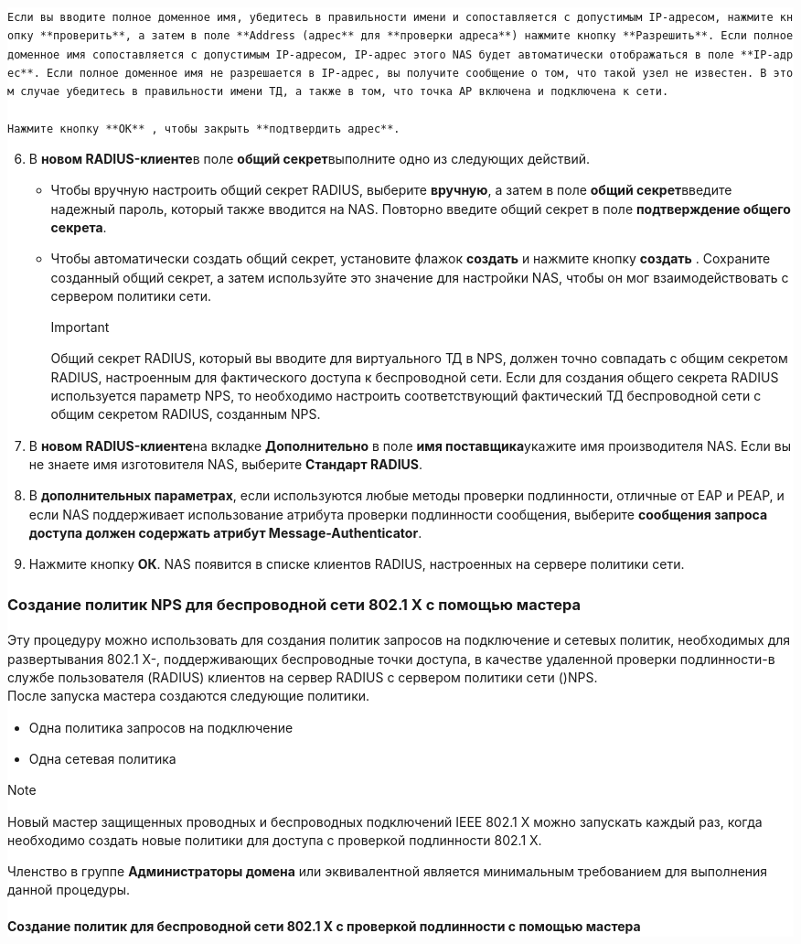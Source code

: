     Если вы вводите полное доменное имя, убедитесь в правильности имени и сопоставляется с допустимым IP-адресом, нажмите кнопку **проверить**, а затем в поле **Address (адрес** для **проверки адреса**) нажмите кнопку **Разрешить**. Если полное доменное имя сопоставляется с допустимым IP-адресом, IP-адрес этого NAS будет автоматически отображаться в поле **IP-адрес**. Если полное доменное имя не разрешается в IP-адрес, вы получите сообщение о том, что такой узел не известен. В этом случае убедитесь в правильности имени ТД, а также в том, что точка AP включена и подключена к сети.  

    Нажмите кнопку **ОК** , чтобы закрыть **подтвердить адрес**.  

6. В **новом RADIUS-клиенте**в поле **общий секрет**выполните одно из следующих действий.  

    -   Чтобы вручную настроить общий секрет RADIUS, выберите **вручную**, а затем в поле **общий секрет**введите надежный пароль, который также вводится на NAS. Повторно введите общий секрет в поле **подтверждение общего секрета**.  

    -   Чтобы автоматически создать общий секрет, установите флажок **создать** и нажмите кнопку **создать** . Сохраните созданный общий секрет, а затем используйте это значение для настройки NAS, чтобы он мог взаимодействовать с сервером политики сети.  

        >[!IMPORTANT]
        >Общий секрет RADIUS, который вы вводите для виртуального ТД в NPS, должен точно совпадать с общим секретом RADIUS, настроенным для фактического доступа к беспроводной сети. Если для создания общего секрета RADIUS используется параметр NPS, то необходимо настроить соответствующий фактический ТД беспроводной сети с общим секретом RADIUS, созданным NPS.

7. В **новом RADIUS-клиенте**на вкладке **Дополнительно** в поле **имя поставщика**укажите имя производителя NAS. Если вы не знаете имя изготовителя NAS, выберите **Стандарт RADIUS**.

8. В **дополнительных параметрах**, если используются любые методы проверки подлинности, отличные от EAP и PEAP, и если NAS поддерживает использование атрибута проверки подлинности сообщения, выберите **сообщения запроса доступа должен содержать атрибут Message\-Authenticator**.

9. Нажмите кнопку **ОК**. NAS появится в списке клиентов RADIUS, настроенных на сервере политики сети.

### <a name="create-nps-policies-for-8021x-wireless-using-a-wizard"></a><a name="bkmk_npspolicy"></a>Создание политик NPS для беспроводной сети 802.1 X с помощью мастера
Эту процедуру можно использовать для создания политик запросов на подключение и сетевых политик, необходимых для развертывания 802.1 X\-, поддерживающих беспроводные точки доступа, в качестве удаленной проверки подлинности\-в службе пользователя \(RADIUS\) клиентов на сервер RADIUS с сервером политики сети \(\)NPS.  
После запуска мастера создаются следующие политики.

- Одна политика запросов на подключение

- Одна сетевая политика

>[!NOTE]
>Новый мастер защищенных проводных и беспроводных подключений IEEE 802.1 X можно запускать каждый раз, когда необходимо создать новые политики для доступа с проверкой подлинности 802.1 X.

Членство в группе **Администраторы домена** или эквивалентной является минимальным требованием для выполнения данной процедуры.

#### <a name="create-policies-for-8021x-authenticated-wireless-by-using-a-wizard"></a>Создание политик для беспроводной сети 802.1 X с проверкой подлинности с помощью мастера
